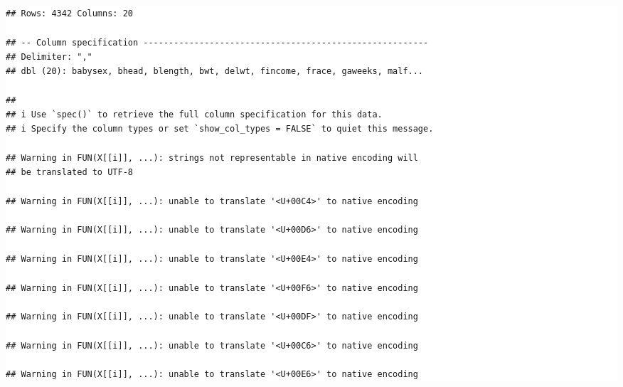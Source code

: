     ## Rows: 4342 Columns: 20

    ## -- Column specification --------------------------------------------------------
    ## Delimiter: ","
    ## dbl (20): babysex, bhead, blength, bwt, delwt, fincome, frace, gaweeks, malf...

    ## 
    ## i Use `spec()` to retrieve the full column specification for this data.
    ## i Specify the column types or set `show_col_types = FALSE` to quiet this message.

    ## Warning in FUN(X[[i]], ...): strings not representable in native encoding will
    ## be translated to UTF-8

    ## Warning in FUN(X[[i]], ...): unable to translate '<U+00C4>' to native encoding

    ## Warning in FUN(X[[i]], ...): unable to translate '<U+00D6>' to native encoding

    ## Warning in FUN(X[[i]], ...): unable to translate '<U+00E4>' to native encoding

    ## Warning in FUN(X[[i]], ...): unable to translate '<U+00F6>' to native encoding

    ## Warning in FUN(X[[i]], ...): unable to translate '<U+00DF>' to native encoding

    ## Warning in FUN(X[[i]], ...): unable to translate '<U+00C6>' to native encoding

    ## Warning in FUN(X[[i]], ...): unable to translate '<U+00E6>' to native encoding
